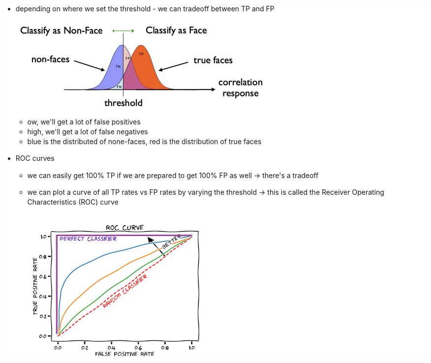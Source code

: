   - depending on where we set the threshold - we can tradeoff between TP and FP

    <img src="pictures/image-20230928170624228.png" alt="image-20230928170624228" style="zoom:50%;" /> 

    - ow, we'll get a lot of false positives
    - high, we'll get a lot of false negatives
    - blue is the distributed of none-faces, red is the distribution of true faces

  - ROC curves 

    - we can easily get 100% TP if we are prepared to get 100% FP as well &rightarrow; there's a tradeoff

    - we can plot a curve of all TP rates vs FP rates by varying the threshold &rightarrow; this is called the Receiver Operating Characteristics (ROC) curve

      <img src="pictures/roc-curve-v2.png" alt="roc-curve-v2" style="zoom:67%;" />		
